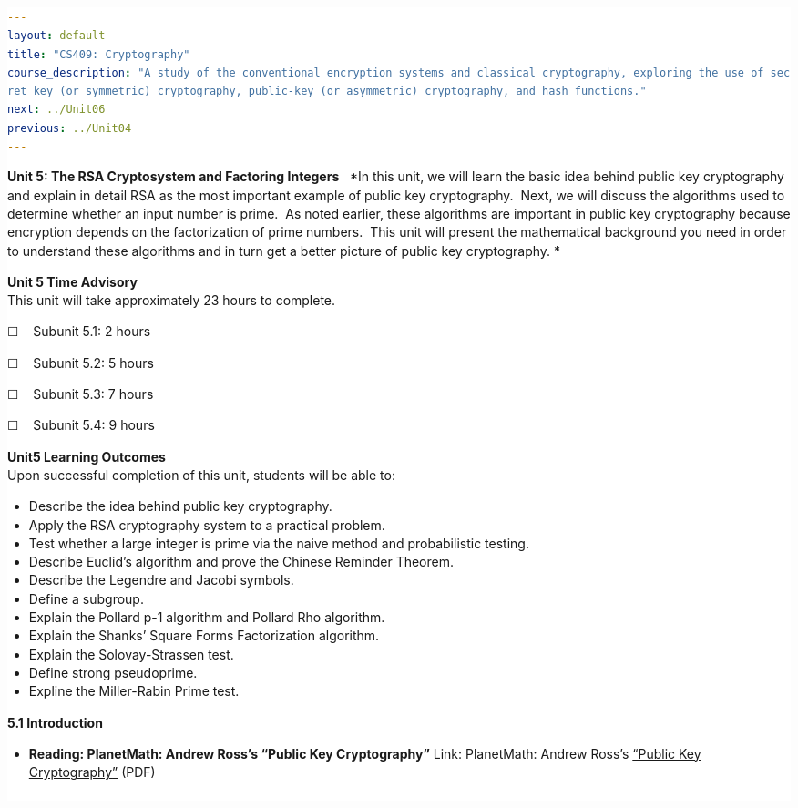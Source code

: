 ```yaml
---
layout: default
title: "CS409: Cryptography"
course_description: "A study of the conventional encryption systems and classical cryptography, exploring the use of secret key (or symmetric) cryptography, public-key (or asymmetric) cryptography, and hash functions."
next: ../Unit06
previous: ../Unit04
---
```

**Unit 5: The RSA Cryptosystem and Factoring Integers** <span
id="5"></span> 
*In this unit, we will learn the basic idea behind public key
cryptography and explain in detail RSA as the most important example of
public key cryptography.  Next, we will discuss the algorithms used to
determine whether an input number is prime.  As noted earlier, these
algorithms are important in public key cryptography because encryption
depends on the factorization of prime numbers.  This unit will present
the mathematical background you need in order to understand these
algorithms and in turn get a better picture of public key
cryptography. *

**Unit 5 Time Advisory**  
This unit will take approximately 23 hours to complete.

☐    Subunit 5.1: 2 hours

☐    Subunit 5.2: 5 hours

☐    Subunit 5.3: 7 hours

☐    Subunit 5.4: 9 hours

**Unit5 Learning Outcomes**  
Upon successful completion of this unit, students will be able to:

-   Describe the idea behind public key cryptography.
-   Apply the RSA cryptography system to a practical problem.
-   Test whether a large integer is prime via the naive method and
    probabilistic testing.
-   Describe Euclid’s algorithm and prove the Chinese Reminder Theorem.
-   Describe the Legendre and Jacobi symbols.
-   Define a subgroup.
-   Explain the Pollard p-1 algorithm and Pollard Rho algorithm.
-   Explain the Shanks’ Square Forms Factorization algorithm.
-   Explain the Solovay-Strassen test.
-   Define strong pseudoprime.
-   Expline the Miller-Rabin Prime test.

**5.1 Introduction** <span id="5.1"></span> 
-   **Reading: PlanetMath: Andrew Ross’s “Public Key Cryptography”**
    Link: PlanetMath: Andrew Ross’s [“Public Key
    Cryptography](https://resources.saylor.org/wwwresources/archived/site/wp-content/uploads/2012/07/CS409-5.11.pdf)[”](https://resources.saylor.org/wwwresources/archived/site/wp-content/uploads/2012/07/CS409-5.11.pdf)
    (PDF)  
        
